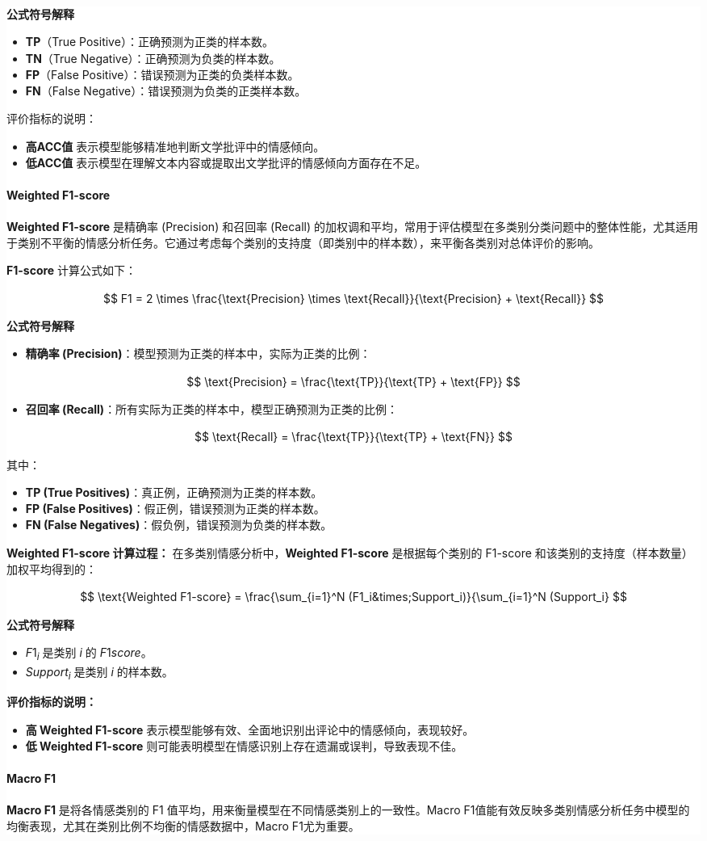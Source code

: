 **公式符号解释**
- **TP**（True Positive）：正确预测为正类的样本数。
- **TN**（True Negative）：正确预测为负类的样本数。
- **FP**（False Positive）：错误预测为正类的负类样本数。
- **FN**（False Negative）：错误预测为负类的正类样本数。

评价指标的说明：  
- **高ACC值** 表示模型能够精准地判断文学批评中的情感倾向。  
- **低ACC值** 表示模型在理解文本内容或提取出文学批评的情感倾向方面存在不足。

#### **Weighted F1-score**
**Weighted F1-score** 是精确率 (Precision) 和召回率 (Recall) 的加权调和平均，常用于评估模型在多类别分类问题中的整体性能，尤其适用于类别不平衡的情感分析任务。它通过考虑每个类别的支持度（即类别中的样本数），来平衡各类别对总体评价的影响。

**F1-score** 计算公式如下：

$$
F1 = 2 \times \frac{\text{Precision} \times \text{Recall}}{\text{Precision} + \text{Recall}}
$$

**公式符号解释**
- **精确率 (Precision)**：模型预测为正类的样本中，实际为正类的比例：

$$
\text{Precision} = \frac{\text{TP}}{\text{TP} + \text{FP}}
$$

- **召回率 (Recall)**：所有实际为正类的样本中，模型正确预测为正类的比例：

$$
\text{Recall} = \frac{\text{TP}}{\text{TP} + \text{FN}}
$$

其中：
  - **TP (True Positives)**：真正例，正确预测为正类的样本数。
  - **FP (False Positives)**：假正例，错误预测为正类的样本数。
  - **FN (False Negatives)**：假负例，错误预测为负类的样本数。

**Weighted F1-score 计算过程：**
在多类别情感分析中，**Weighted F1-score** 是根据每个类别的 F1-score 和该类别的支持度（样本数量）加权平均得到的：

$$
\text{Weighted F1-score} = \frac{\sum_{i=1}^N (F1_i&times;Support_i)}{\sum_{i=1}^N (Support_i}
$$


**公式符号解释**
- $F1_i$ 是类别 $i$ 的 $F1 score$。
- $Support_i$ 是类别 $i$ 的样本数。

**评价指标的说明：**
- **高 Weighted F1-score** 表示模型能够有效、全面地识别出评论中的情感倾向，表现较好。
- **低 Weighted F1-score** 则可能表明模型在情感识别上存在遗漏或误判，导致表现不佳。

#### **Macro F1**
**Macro F1** 是将各情感类别的 F1 值平均，用来衡量模型在不同情感类别上的一致性。Macro F1值能有效反映多类别情感分析任务中模型的均衡表现，尤其在类别比例不均衡的情感数据中，Macro F1尤为重要。
